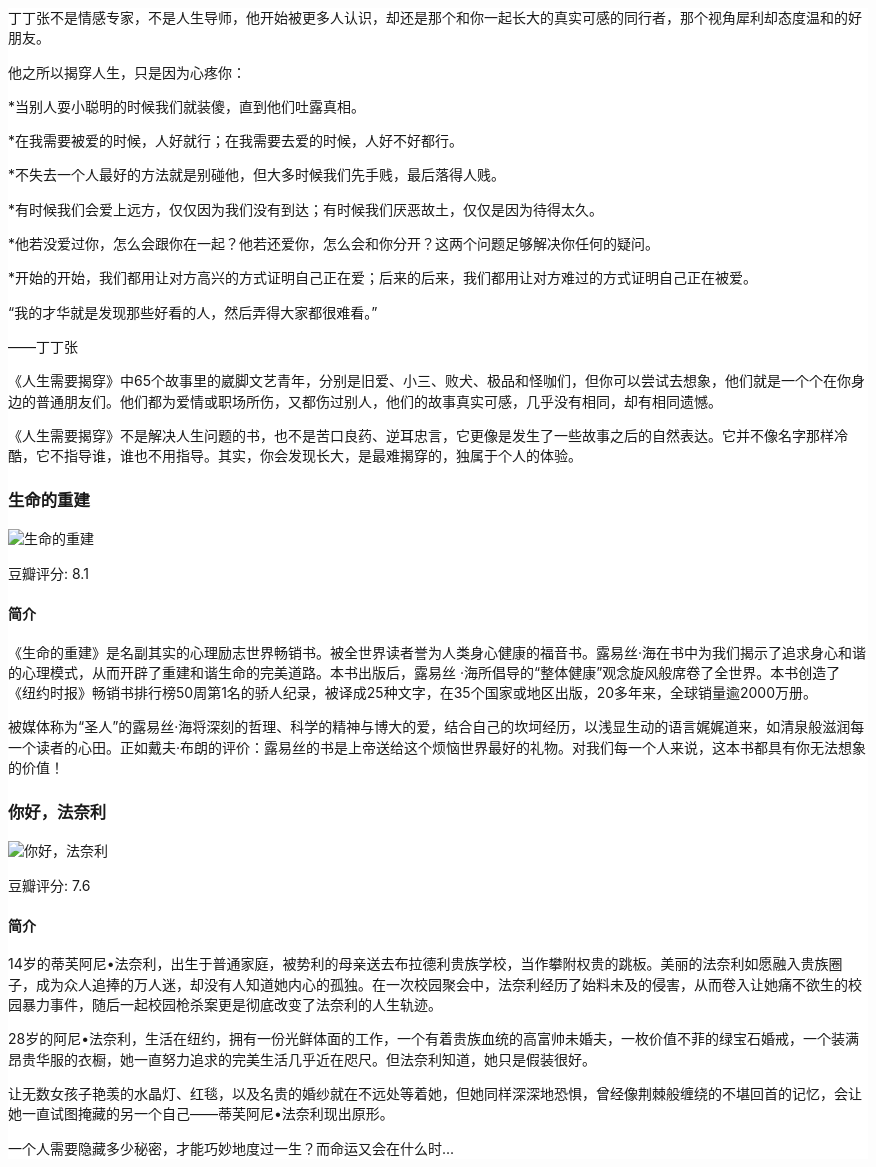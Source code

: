 丁丁张不是情感专家，不是人生导师，他开始被更多人认识，却还是那个和你一起长大的真实可感的同行者，那个视角犀利却态度温和的好朋友。

他之所以揭穿人生，只是因为心疼你：

*当别人耍小聪明的时候我们就装傻，直到他们吐露真相。

*在我需要被爱的时候，人好就行；在我需要去爱的时候，人好不好都行。

*不失去一个人最好的方法就是别碰他，但大多时候我们先手贱，最后落得人贱。

*有时候我们会爱上远方，仅仅因为我们没有到达；有时候我们厌恶故土，仅仅是因为待得太久。

*他若没爱过你，怎么会跟你在一起？他若还爱你，怎么会和你分开？这两个问题足够解决你任何的疑问。

*开始的开始，我们都用让对方高兴的方式证明自己正在爱；后来的后来，我们都用让对方难过的方式证明自己正在被爱。

“我的才华就是发现那些好看的人，然后弄得大家都很难看。”

——丁丁张

《人生需要揭穿》中65个故事里的崴脚文艺青年，分别是旧爱、小三、败犬、极品和怪咖们，但你可以尝试去想象，他们就是一个个在你身边的普通朋友们。他们都为爱情或职场所伤，又都伤过别人，他们的故事真实可感，几乎没有相同，却有相同遗憾。

《人生需要揭穿》不是解决人生问题的书，也不是苦口良药、逆耳忠言，它更像是发生了一些故事之后的自然表达。它并不像名字那样冷酷，它不指导谁，谁也不用指导。其实，你会发现长大，是最难揭穿的，独属于个人的体验。



### 生命的重建

![生命的重建](https://img3.doubanio.com/view/subject/l/public/s3009346.jpg)

豆瓣评分: 8.1

#### 简介

《生命的重建》是名副其实的心理励志世界畅销书。被全世界读者誉为人类身心健康的福音书。露易丝·海在书中为我们揭示了追求身心和谐的心理模式，从而开辟了重建和谐生命的完美道路。本书出版后，露易丝 ·海所倡导的“整体健康”观念旋风般席卷了全世界。本书创造了《纽约时报》畅销书排行榜50周第1名的骄人纪录，被译成25种文字，在35个国家或地区出版，20多年来，全球销量逾2000万册。

被媒体称为“圣人”的露易丝·海将深刻的哲理、科学的精神与博大的爱，结合自己的坎坷经历，以浅显生动的语言娓娓道来，如清泉般滋润每一个读者的心田。正如戴夫·布朗的评价：露易丝的书是上帝送给这个烦恼世界最好的礼物。对我们每一个人来说，这本书都具有你无法想象的价值！



### 你好，法奈利

![你好，法奈利](https://img1.doubanio.com/view/subject/l/public/s29469928.jpg)

豆瓣评分: 7.6

#### 简介

14岁的蒂芙阿尼•法奈利，出生于普通家庭，被势利的母亲送去布拉德利贵族学校，当作攀附权贵的跳板。美丽的法奈利如愿融入贵族圈子，成为众人追捧的万人迷，却没有人知道她内心的孤独。在一次校园聚会中，法奈利经历了始料未及的侵害，从而卷入让她痛不欲生的校园暴力事件，随后一起校园枪杀案更是彻底改变了法奈利的人生轨迹。

28岁的阿尼•法奈利，生活在纽约，拥有一份光鲜体面的工作，一个有着贵族血统的高富帅未婚夫，一枚价值不菲的绿宝石婚戒，一个装满昂贵华服的衣橱，她一直努力追求的完美生活几乎近在咫尺。但法奈利知道，她只是假装很好。

让无数女孩子艳羡的水晶灯、红毯，以及名贵的婚纱就在不远处等着她，但她同样深深地恐惧，曾经像荆棘般缠绕的不堪回首的记忆，会让她一直试图掩藏的另一个自己——蒂芙阿尼•法奈利现出原形。

一个人需要隐藏多少秘密，才能巧妙地度过一生？而命运又会在什么时...
